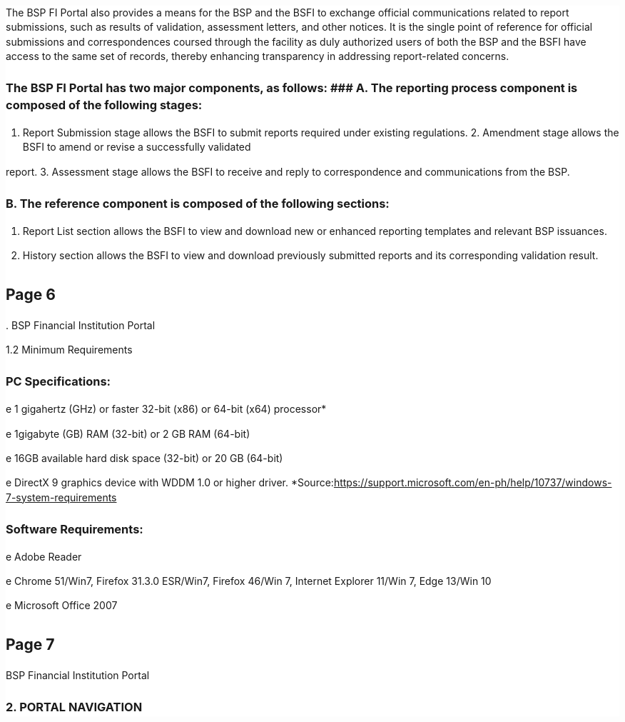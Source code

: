 The BSP FI Portal also provides a means for the BSP and the BSFI to exchange official communications related to report submissions, such as results of validation, assessment letters, and other notices. It is the single point of reference for official submissions and correspondences coursed through the facility as duly authorized users of both the BSP and the BSFI have access to the same set of records, thereby enhancing transparency in addressing report-related concerns.

### The BSP FI Portal has two major components, as follows: ### A. The reporting process component is composed of the following stages:

1. Report Submission stage allows the BSFI to submit reports required under existing regulations. 2. Amendment stage allows the BSFI to amend or revise a successfully validated

report. 3. Assessment stage allows the BSFI to receive and reply to correspondence and communications from the BSP.

### B. The reference component is composed of the following sections:

1. Report List section allows the BSFI to view and download new or enhanced reporting templates and relevant BSP issuances.

2. History section allows the BSFI to view and download previously submitted reports and its corresponding validation result.

## Page 6

. BSP Financial Institution Portal

1.2 Minimum Requirements

### PC Specifications:

e 1 gigahertz (GHz) or faster 32-bit (x86) or 64-bit (x64) processor*

e 1gigabyte (GB) RAM (32-bit) or 2 GB RAM (64-bit)

e 16GB available hard disk space (32-bit) or 20 GB (64-bit)

e DirectX 9 graphics device with WDDM 1.0 or higher driver. *Source:https://support.microsoft.com/en-ph/help/10737/windows-7-system-requirements

### Software Requirements:

e Adobe Reader

e Chrome 51/Win7, Firefox 31.3.0 ESR/Win7, Firefox 46/Win 7, Internet Explorer 11/Win 7, Edge 13/Win 10

e Microsoft Office 2007

## Page 7

BSP Financial Institution Portal

### 2. PORTAL NAVIGATION
